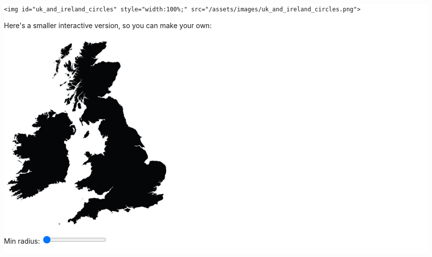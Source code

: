     <img id="uk_and_ireland_circles" style="width:100%;" src="/assets/images/uk_and_ireland_circles.png">
</figure>

Here's a smaller interactive version, so you can make your own:
<div style="overflow-x: scroll;">
    <img id="uk_and_ireland_small" style="display:block;" src="/assets/images/uk_and_ireland_small.png" />
    <canvas id="myCanvas" style="display:none;"></canvas>
<div>
<div style="padding:1em 0 1em 0;">
    <label for="rmin">Min radius:</label>
    <input id="rmin" type="range" step="0.25" min="2" max="5" value="2"/>
    <span style="padding-left:0.5em;" id="rminValueDisplay"></span>